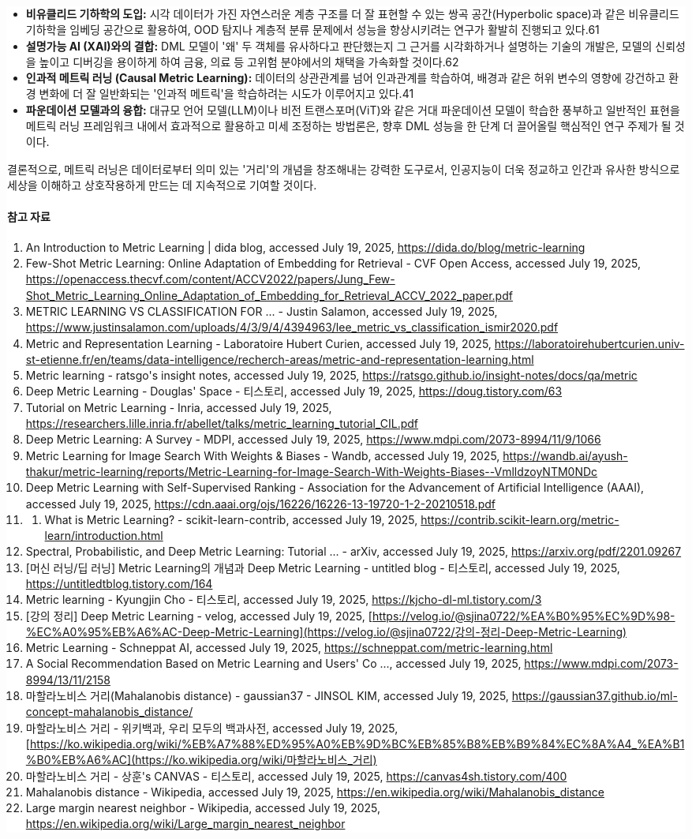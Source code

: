 - **비유클리드 기하학의 도입:** 시각 데이터가 가진 자연스러운 계층 구조를 더 잘 표현할 수 있는 쌍곡 공간(Hyperbolic space)과 같은 비유클리드 기하학을 임베딩 공간으로 활용하여, OOD 탐지나 계층적 분류 문제에서 성능을 향상시키려는 연구가 활발히 진행되고 있다.61
- **설명가능 AI (XAI)와의 결합:** DML 모델이 '왜' 두 객체를 유사하다고 판단했는지 그 근거를 시각화하거나 설명하는 기술의 개발은, 모델의 신뢰성을 높이고 디버깅을 용이하게 하여 금융, 의료 등 고위험 분야에서의 채택을 가속화할 것이다.62
- **인과적 메트릭 러닝 (Causal Metric Learning):** 데이터의 상관관계를 넘어 인과관계를 학습하여, 배경과 같은 허위 변수의 영향에 강건하고 환경 변화에 더 잘 일반화되는 '인과적 메트릭'을 학습하려는 시도가 이루어지고 있다.41
- **파운데이션 모델과의 융합:** 대규모 언어 모델(LLM)이나 비전 트랜스포머(ViT)와 같은 거대 파운데이션 모델이 학습한 풍부하고 일반적인 표현을 메트릭 러닝 프레임워크 내에서 효과적으로 활용하고 미세 조정하는 방법론은, 향후 DML 성능을 한 단계 더 끌어올릴 핵심적인 연구 주제가 될 것이다.

결론적으로, 메트릭 러닝은 데이터로부터 의미 있는 '거리'의 개념을 창조해내는 강력한 도구로서, 인공지능이 더욱 정교하고 인간과 유사한 방식으로 세상을 이해하고 상호작용하게 만드는 데 지속적으로 기여할 것이다.

#### **참고 자료**

1. An Introduction to Metric Learning | dida blog, accessed July 19, 2025, https://dida.do/blog/metric-learning
2. Few-Shot Metric Learning: Online Adaptation of Embedding for Retrieval - CVF Open Access, accessed July 19, 2025, https://openaccess.thecvf.com/content/ACCV2022/papers/Jung_Few-Shot_Metric_Learning_Online_Adaptation_of_Embedding_for_Retrieval_ACCV_2022_paper.pdf
3. METRIC LEARNING VS CLASSIFICATION FOR ... - Justin Salamon, accessed July 19, 2025, https://www.justinsalamon.com/uploads/4/3/9/4/4394963/lee_metric_vs_classification_ismir2020.pdf
4. Metric and Representation Learning - Laboratoire Hubert Curien, accessed July 19, 2025, https://laboratoirehubertcurien.univ-st-etienne.fr/en/teams/data-intelligence/recherch-areas/metric-and-representation-learning.html
5. Metric learning - ratsgo's insight notes, accessed July 19, 2025, https://ratsgo.github.io/insight-notes/docs/qa/metric
6. Deep Metric Learning - Douglas' Space - 티스토리, accessed July 19, 2025, https://doug.tistory.com/63
7. Tutorial on Metric Learning - Inria, accessed July 19, 2025, https://researchers.lille.inria.fr/abellet/talks/metric_learning_tutorial_CIL.pdf
8. Deep Metric Learning: A Survey - MDPI, accessed July 19, 2025, https://www.mdpi.com/2073-8994/11/9/1066
9. Metric Learning for Image Search With Weights & Biases - Wandb, accessed July 19, 2025, https://wandb.ai/ayush-thakur/metric-learning/reports/Metric-Learning-for-Image-Search-With-Weights-Biases--VmlldzoyNTM0NDc
10. Deep Metric Learning with Self-Supervised Ranking - Association for the Advancement of Artificial Intelligence (AAAI), accessed July 19, 2025, https://cdn.aaai.org/ojs/16226/16226-13-19720-1-2-20210518.pdf
11. 1. What is Metric Learning? - scikit-learn-contrib, accessed July 19, 2025, https://contrib.scikit-learn.org/metric-learn/introduction.html
12. Spectral, Probabilistic, and Deep Metric Learning: Tutorial ... - arXiv, accessed July 19, 2025, https://arxiv.org/pdf/2201.09267
13. [머신 러닝/딥 러닝] Metric Learning의 개념과 Deep Metric Learning - untitled blog - 티스토리, accessed July 19, 2025, https://untitledtblog.tistory.com/164
14. Metric learning - Kyungjin Cho - 티스토리, accessed July 19, 2025, https://kjcho-dl-ml.tistory.com/3
15. [강의 정리] Deep Metric Learning - velog, accessed July 19, 2025, [https://velog.io/@sjina0722/%EA%B0%95%EC%9D%98-%EC%A0%95%EB%A6%AC-Deep-Metric-Learning](https://velog.io/@sjina0722/강의-정리-Deep-Metric-Learning)
16. Metric Learning - Schneppat AI, accessed July 19, 2025, https://schneppat.com/metric-learning.html
17. A Social Recommendation Based on Metric Learning and Users' Co ..., accessed July 19, 2025, https://www.mdpi.com/2073-8994/13/11/2158
18. 마할라노비스 거리(Mahalanobis distance) - gaussian37 - JINSOL KIM, accessed July 19, 2025, https://gaussian37.github.io/ml-concept-mahalanobis_distance/
19. 마할라노비스 거리 - 위키백과, 우리 모두의 백과사전, accessed July 19, 2025, [https://ko.wikipedia.org/wiki/%EB%A7%88%ED%95%A0%EB%9D%BC%EB%85%B8%EB%B9%84%EC%8A%A4_%EA%B1%B0%EB%A6%AC](https://ko.wikipedia.org/wiki/마할라노비스_거리)
20. 마할라노비스 거리 - 상훈's CANVAS - 티스토리, accessed July 19, 2025, https://canvas4sh.tistory.com/400
21. Mahalanobis distance - Wikipedia, accessed July 19, 2025, https://en.wikipedia.org/wiki/Mahalanobis_distance
22. Large margin nearest neighbor - Wikipedia, accessed July 19, 2025, https://en.wikipedia.org/wiki/Large_margin_nearest_neighbor